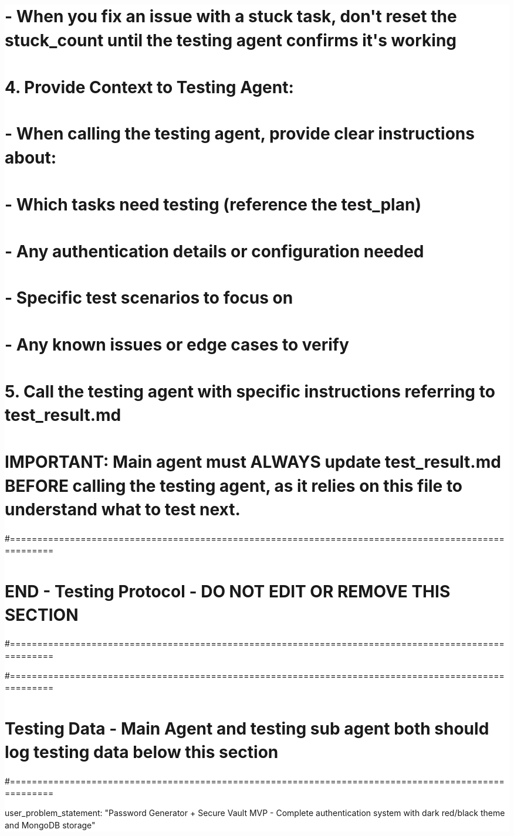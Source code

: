 #    - When you fix an issue with a stuck task, don't reset the stuck_count until the testing agent confirms it's working
#
# 4. Provide Context to Testing Agent:
#    - When calling the testing agent, provide clear instructions about:
#      - Which tasks need testing (reference the test_plan)
#      - Any authentication details or configuration needed
#      - Specific test scenarios to focus on
#      - Any known issues or edge cases to verify
#
# 5. Call the testing agent with specific instructions referring to test_result.md
#
# IMPORTANT: Main agent must ALWAYS update test_result.md BEFORE calling the testing agent, as it relies on this file to understand what to test next.

#====================================================================================================
# END - Testing Protocol - DO NOT EDIT OR REMOVE THIS SECTION
#====================================================================================================



#====================================================================================================
# Testing Data - Main Agent and testing sub agent both should log testing data below this section
#====================================================================================================

user_problem_statement: "Password Generator + Secure Vault MVP - Complete authentication system with dark red/black theme and MongoDB storage"
